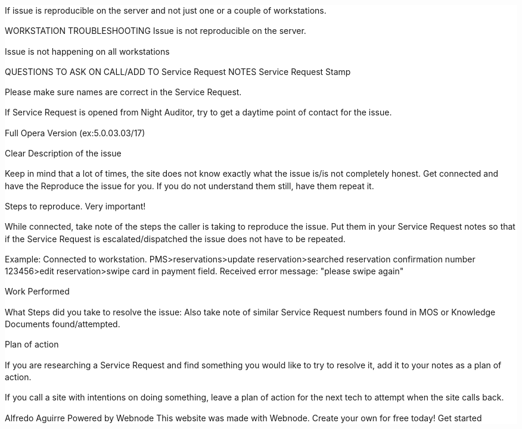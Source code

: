 If issue is reproducible on the server and not just one or a couple of workstations.

WORKSTATION TROUBLESHOOTING
Issue is not reproducible on the server.

Issue is not happening on all workstations

QUESTIONS TO ASK ON CALL/ADD TO Service Request NOTES
Service Request Stamp

Please make sure names are correct in the Service Request.

If Service Request is opened from Night Auditor, try to get a daytime point of contact for the issue.

Full Opera Version (ex:5.0.03.03/17)

Clear Description of the issue

Keep in mind that a lot of times, the site does not know exactly what the issue is/is not completely honest. Get connected and have the Reproduce the issue for you. If you do not understand them still, have them repeat it.

Steps to reproduce. Very important!

While connected, take note of the steps the caller is taking to reproduce the issue. Put them in your Service Request notes so that if the Service Request is escalated/dispatched the issue does not have to be repeated.

Example: Connected to workstation. PMS>reservations>update reservation>searched reservation confirmation number 123456>edit reservation>swipe card in payment field. Received error message: "please swipe again"

Work Performed

What Steps did you take to resolve the issue: Also take note of similar Service Request numbers found in MOS or Knowledge Documents found/attempted.

Plan of action

If you are researching a Service Request and find something you would like to try to resolve it, add it to your notes as a plan of action.

If you call a site with intentions on doing something, leave a plan of action for the next tech to attempt when the site calls back.

Alfredo Aguirre
Powered by Webnode
This website was made with Webnode. Create your own for free today!
Get started

